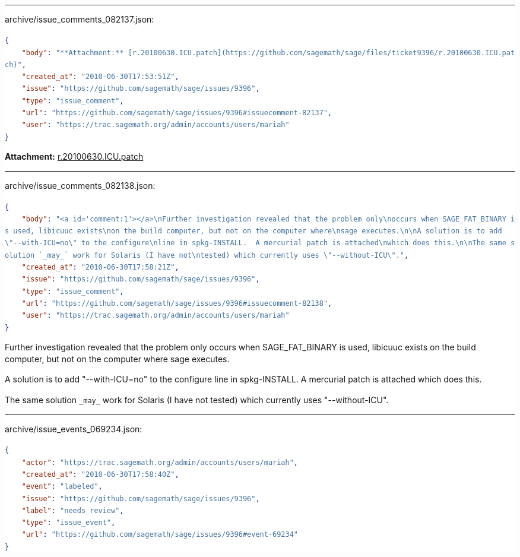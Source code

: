 

---

archive/issue_comments_082137.json:
```json
{
    "body": "**Attachment:** [r.20100630.ICU.patch](https://github.com/sagemath/sage/files/ticket9396/r.20100630.ICU.patch)",
    "created_at": "2010-06-30T17:53:51Z",
    "issue": "https://github.com/sagemath/sage/issues/9396",
    "type": "issue_comment",
    "url": "https://github.com/sagemath/sage/issues/9396#issuecomment-82137",
    "user": "https://trac.sagemath.org/admin/accounts/users/mariah"
}
```

**Attachment:** [r.20100630.ICU.patch](https://github.com/sagemath/sage/files/ticket9396/r.20100630.ICU.patch)



---

archive/issue_comments_082138.json:
```json
{
    "body": "<a id='comment:1'></a>\nFurther investigation revealed that the problem only\noccurs when SAGE_FAT_BINARY is used, libicuuc exists\non the build computer, but not on the computer where\nsage executes.\n\nA solution is to add \"--with-ICU=no\" to the configure\nline in spkg-INSTALL.  A mercurial patch is attached\nwhich does this.\n\nThe same solution `_may_` work for Solaris (I have not\ntested) which currently uses \"--without-ICU\".",
    "created_at": "2010-06-30T17:58:21Z",
    "issue": "https://github.com/sagemath/sage/issues/9396",
    "type": "issue_comment",
    "url": "https://github.com/sagemath/sage/issues/9396#issuecomment-82138",
    "user": "https://trac.sagemath.org/admin/accounts/users/mariah"
}
```

<a id='comment:1'></a>
Further investigation revealed that the problem only
occurs when SAGE_FAT_BINARY is used, libicuuc exists
on the build computer, but not on the computer where
sage executes.

A solution is to add "--with-ICU=no" to the configure
line in spkg-INSTALL.  A mercurial patch is attached
which does this.

The same solution `_may_` work for Solaris (I have not
tested) which currently uses "--without-ICU".



---

archive/issue_events_069234.json:
```json
{
    "actor": "https://trac.sagemath.org/admin/accounts/users/mariah",
    "created_at": "2010-06-30T17:58:40Z",
    "event": "labeled",
    "issue": "https://github.com/sagemath/sage/issues/9396",
    "label": "needs review",
    "type": "issue_event",
    "url": "https://github.com/sagemath/sage/issues/9396#event-69234"
}
```
